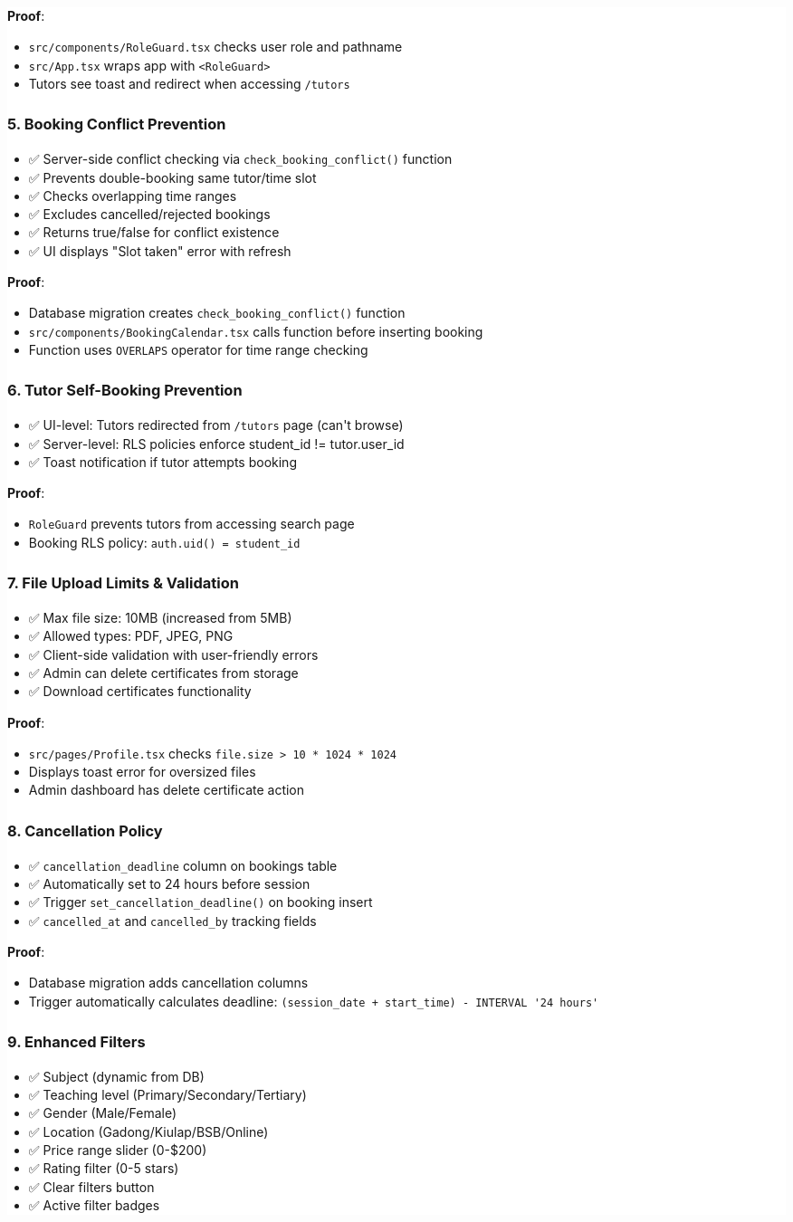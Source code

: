 **Proof**:
- `src/components/RoleGuard.tsx` checks user role and pathname
- `src/App.tsx` wraps app with `<RoleGuard>`
- Tutors see toast and redirect when accessing `/tutors`

### 5. Booking Conflict Prevention
- ✅ Server-side conflict checking via `check_booking_conflict()` function
- ✅ Prevents double-booking same tutor/time slot
- ✅ Checks overlapping time ranges
- ✅ Excludes cancelled/rejected bookings
- ✅ Returns true/false for conflict existence
- ✅ UI displays "Slot taken" error with refresh

**Proof**:
- Database migration creates `check_booking_conflict()` function
- `src/components/BookingCalendar.tsx` calls function before inserting booking
- Function uses `OVERLAPS` operator for time range checking

### 6. Tutor Self-Booking Prevention
- ✅ UI-level: Tutors redirected from `/tutors` page (can't browse)
- ✅ Server-level: RLS policies enforce student_id != tutor.user_id
- ✅ Toast notification if tutor attempts booking

**Proof**:
- `RoleGuard` prevents tutors from accessing search page
- Booking RLS policy: `auth.uid() = student_id`

### 7. File Upload Limits & Validation
- ✅ Max file size: 10MB (increased from 5MB)
- ✅ Allowed types: PDF, JPEG, PNG
- ✅ Client-side validation with user-friendly errors
- ✅ Admin can delete certificates from storage
- ✅ Download certificates functionality

**Proof**:
- `src/pages/Profile.tsx` checks `file.size > 10 * 1024 * 1024`
- Displays toast error for oversized files
- Admin dashboard has delete certificate action

### 8. Cancellation Policy
- ✅ `cancellation_deadline` column on bookings table
- ✅ Automatically set to 24 hours before session
- ✅ Trigger `set_cancellation_deadline()` on booking insert
- ✅ `cancelled_at` and `cancelled_by` tracking fields

**Proof**:
- Database migration adds cancellation columns
- Trigger automatically calculates deadline: `(session_date + start_time) - INTERVAL '24 hours'`

### 9. Enhanced Filters
- ✅ Subject (dynamic from DB)
- ✅ Teaching level (Primary/Secondary/Tertiary)
- ✅ Gender (Male/Female)
- ✅ Location (Gadong/Kiulap/BSB/Online)
- ✅ Price range slider (0-$200)
- ✅ Rating filter (0-5 stars)
- ✅ Clear filters button
- ✅ Active filter badges
